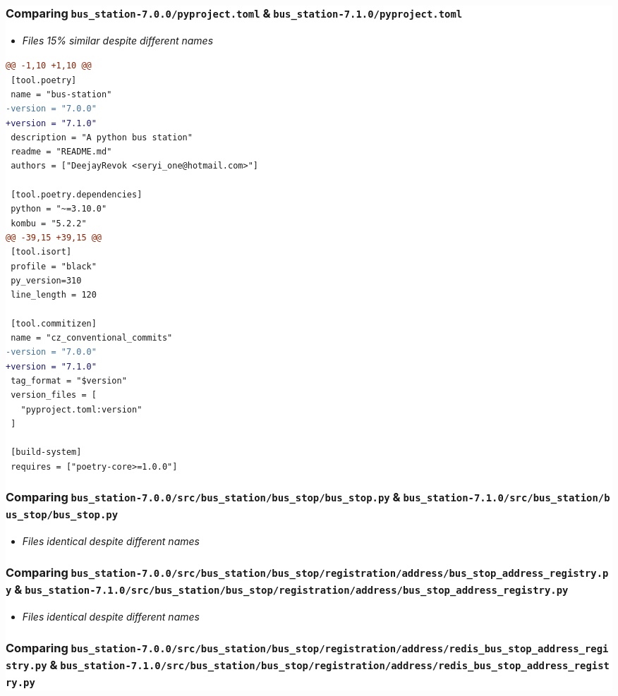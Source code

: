 ### Comparing `bus_station-7.0.0/pyproject.toml` & `bus_station-7.1.0/pyproject.toml`

 * *Files 15% similar despite different names*

```diff
@@ -1,10 +1,10 @@
 [tool.poetry]
 name = "bus-station"
-version = "7.0.0"
+version = "7.1.0"
 description = "A python bus station"
 readme = "README.md"
 authors = ["DeejayRevok <seryi_one@hotmail.com>"]
 
 [tool.poetry.dependencies]
 python = "~=3.10.0"
 kombu = "5.2.2"
@@ -39,15 +39,15 @@
 [tool.isort]
 profile = "black"
 py_version=310
 line_length = 120
 
 [tool.commitizen]
 name = "cz_conventional_commits"
-version = "7.0.0"
+version = "7.1.0"
 tag_format = "$version"
 version_files = [
   "pyproject.toml:version"
 ]
 
 [build-system]
 requires = ["poetry-core>=1.0.0"]
```

### Comparing `bus_station-7.0.0/src/bus_station/bus_stop/bus_stop.py` & `bus_station-7.1.0/src/bus_station/bus_stop/bus_stop.py`

 * *Files identical despite different names*

### Comparing `bus_station-7.0.0/src/bus_station/bus_stop/registration/address/bus_stop_address_registry.py` & `bus_station-7.1.0/src/bus_station/bus_stop/registration/address/bus_stop_address_registry.py`

 * *Files identical despite different names*

### Comparing `bus_station-7.0.0/src/bus_station/bus_stop/registration/address/redis_bus_stop_address_registry.py` & `bus_station-7.1.0/src/bus_station/bus_stop/registration/address/redis_bus_stop_address_registry.py`

